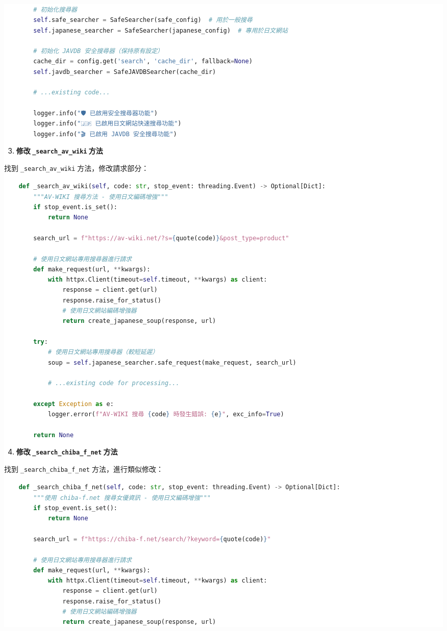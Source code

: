 ```python
        # 初始化搜尋器
        self.safe_searcher = SafeSearcher(safe_config)  # 用於一般搜尋
        self.japanese_searcher = SafeSearcher(japanese_config)  # 專用於日文網站
        
        # 初始化 JAVDB 安全搜尋器（保持原有設定）
        cache_dir = config.get('search', 'cache_dir', fallback=None)
        self.javdb_searcher = SafeJAVDBSearcher(cache_dir)
        
        # ...existing code...
        
        logger.info("🛡️ 已啟用安全搜尋器功能")
        logger.info("🇯🇵 已啟用日文網站快速搜尋功能")
        logger.info("🎬 已啟用 JAVDB 安全搜尋功能")
```

3. **修改 `_search_av_wiki` 方法**

找到 `_search_av_wiki` 方法，修改請求部分：

```python
    def _search_av_wiki(self, code: str, stop_event: threading.Event) -> Optional[Dict]:
        """AV-WIKI 搜尋方法 - 使用日文編碼增強"""
        if stop_event.is_set():
            return None
            
        search_url = f"https://av-wiki.net/?s={quote(code)}&post_type=product"
        
        # 使用日文網站專用搜尋器進行請求
        def make_request(url, **kwargs):
            with httpx.Client(timeout=self.timeout, **kwargs) as client:
                response = client.get(url)
                response.raise_for_status()
                # 使用日文網站編碼增強器
                return create_japanese_soup(response, url)
        
        try:
            # 使用日文網站專用搜尋器（較短延遲）
            soup = self.japanese_searcher.safe_request(make_request, search_url)
            
            # ...existing code for processing...
            
        except Exception as e:
            logger.error(f"AV-WIKI 搜尋 {code} 時發生錯誤: {e}", exc_info=True)
        
        return None
```

4. **修改 `_search_chiba_f_net` 方法**

找到 `_search_chiba_f_net` 方法，進行類似修改：

```python
    def _search_chiba_f_net(self, code: str, stop_event: threading.Event) -> Optional[Dict]:
        """使用 chiba-f.net 搜尋女優資訊 - 使用日文編碼增強"""
        if stop_event.is_set():
            return None
            
        search_url = f"https://chiba-f.net/search/?keyword={quote(code)}"
        
        # 使用日文網站專用搜尋器進行請求
        def make_request(url, **kwargs):
            with httpx.Client(timeout=self.timeout, **kwargs) as client:
                response = client.get(url)
                response.raise_for_status()
                # 使用日文網站編碼增強器
                return create_japanese_soup(response, url)
```